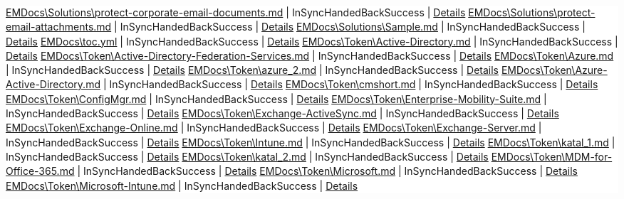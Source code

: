  [EMDocs\Solutions\protect-corporate-email-documents.md](https://github.com/Microsoft/EMDocs-pr/blob/5f1c98cc916bee9bb83249a16a52a5fdd3810142/EMDocs/Solutions/protect-corporate-email-documents.md) | InSyncHandedBackSuccess | [Details](#5911fc980156316c3b2466dae78d72801bf08934326)
 [EMDocs\Solutions\protect-email-attachments.md](https://github.com/Microsoft/EMDocs-pr/blob/5f1c98cc916bee9bb83249a16a52a5fdd3810142/EMDocs/Solutions/protect-email-attachments.md) | InSyncHandedBackSuccess | [Details](#0bf455c24808f6dec237acb20150dd6bf129be70327)
 [EMDocs\Solutions\Sample.md](https://github.com/Microsoft/EMDocs-pr/blob/1aaad6ccaca53d4bd6293a1da75eee95a2fa449a/EMDocs/Solutions/Sample.md) | InSyncHandedBackSuccess | [Details](#80f16e5851e574014594e4d93ba194beb2cc9653328)
 [EMDocs\toc.yml](https://github.com/Microsoft/EMDocs-pr/blob/376a4b59c212d21b1fb2663fd8d0838c0d961884/EMDocs/toc.yml) | InSyncHandedBackSuccess | [Details](#d7ee9f5c3eaa76d259e4d1cf0f1f1b32bf27b8a8332)
 [EMDocs\Token\Active-Directory.md](https://github.com/Microsoft/EMDocs-pr/blob/3fdf6bb63a581a4602819485c82dd3789c0b4eeb/EMDocs/Token/Active-Directory.md) | InSyncHandedBackSuccess | [Details](#55514466f7f2092dbc8cf35057d4978ca9247ae6334)
 [EMDocs\Token\Active-Directory-Federation-Services.md](https://github.com/Microsoft/EMDocs-pr/blob/3fdf6bb63a581a4602819485c82dd3789c0b4eeb/EMDocs/Token/Active-Directory-Federation-Services.md) | InSyncHandedBackSuccess | [Details](#5b72cde38cf4fd1e3675899bccdd7a1f61a4539b333)
 [EMDocs\Token\Azure.md](https://github.com/Microsoft/EMDocs-pr/blob/3fdf6bb63a581a4602819485c82dd3789c0b4eeb/EMDocs/Token/Azure.md) | InSyncHandedBackSuccess | [Details](#8c168dcf0f5cc49c49de658a16650db0f93832c0336)
 [EMDocs\Token\azure_2.md](https://github.com/Microsoft/EMDocs-pr/blob/cfc9add16948b8636ea6a61ea44a790c9fdff2d9/EMDocs/Token/azure_2.md) | InSyncHandedBackSuccess | [Details](#8c168dcf0f5cc49c49de658a16650db0f93832c0337)
 [EMDocs\Token\Azure-Active-Directory.md](https://github.com/Microsoft/EMDocs-pr/blob/3fdf6bb63a581a4602819485c82dd3789c0b4eeb/EMDocs/Token/Azure-Active-Directory.md) | InSyncHandedBackSuccess | [Details](#28ab389c1991c87dcf5940259fc437eddb17f39d335)
 [EMDocs\Token\cmshort.md](https://github.com/Microsoft/EMDocs-pr/blob/3fdf6bb63a581a4602819485c82dd3789c0b4eeb/EMDocs/Token/cmshort.md) | InSyncHandedBackSuccess | [Details](#d71edd347bbd5ea3371e35b5e890fc07b8843504338)
 [EMDocs\Token\ConfigMgr.md](https://github.com/Microsoft/EMDocs-pr/blob/3fdf6bb63a581a4602819485c82dd3789c0b4eeb/EMDocs/Token/ConfigMgr.md) | InSyncHandedBackSuccess | [Details](#22d729cee559eca2f7a1951dc76827ee1de29133339)
 [EMDocs\Token\Enterprise-Mobility-Suite.md](https://github.com/Microsoft/EMDocs-pr/blob/3fdf6bb63a581a4602819485c82dd3789c0b4eeb/EMDocs/Token/Enterprise-Mobility-Suite.md) | InSyncHandedBackSuccess | [Details](#1fe6bc72d74d229e8038b7b36594fab56bb625e0340)
 [EMDocs\Token\Exchange-ActiveSync.md](https://github.com/Microsoft/EMDocs-pr/blob/3fdf6bb63a581a4602819485c82dd3789c0b4eeb/EMDocs/Token/Exchange-ActiveSync.md) | InSyncHandedBackSuccess | [Details](#16655d996d7298629c509995ab18340ecb757ec1341)
 [EMDocs\Token\Exchange-Online.md](https://github.com/Microsoft/EMDocs-pr/blob/3fdf6bb63a581a4602819485c82dd3789c0b4eeb/EMDocs/Token/Exchange-Online.md) | InSyncHandedBackSuccess | [Details](#95240fe3663a8528d52f509601141f5651e66f82342)
 [EMDocs\Token\Exchange-Server.md](https://github.com/Microsoft/EMDocs-pr/blob/3fdf6bb63a581a4602819485c82dd3789c0b4eeb/EMDocs/Token/Exchange-Server.md) | InSyncHandedBackSuccess | [Details](#2b98e4c7aae845f9956bf33d20e43e64c65ad420343)
 [EMDocs\Token\Intune.md](https://github.com/Microsoft/EMDocs-pr/blob/3fdf6bb63a581a4602819485c82dd3789c0b4eeb/EMDocs/Token/Intune.md) | InSyncHandedBackSuccess | [Details](#eb4b64a8db5b5bb2eea586ca46d0c3f6da4eac88344)
 [EMDocs\Token\katal_1.md](https://github.com/Microsoft/EMDocs-pr/blob/3fdf6bb63a581a4602819485c82dd3789c0b4eeb/EMDocs/Token/katal_1.md) | InSyncHandedBackSuccess | [Details](#059ec37acdba4a524a92bf32910587d844cd9fdc345)
 [EMDocs\Token\katal_2.md](https://github.com/Microsoft/EMDocs-pr/blob/3fdf6bb63a581a4602819485c82dd3789c0b4eeb/EMDocs/Token/katal_2.md) | InSyncHandedBackSuccess | [Details](#5d9c8d7573dc2aa65775428e755b351a8d84de17346)
 [EMDocs\Token\MDM-for-Office-365.md](https://github.com/Microsoft/EMDocs-pr/blob/3fdf6bb63a581a4602819485c82dd3789c0b4eeb/EMDocs/Token/MDM-for-Office-365.md) | InSyncHandedBackSuccess | [Details](#9d1f4f7cf5a0dfe9684d197f67dc9fb16049b623347)
 [EMDocs\Token\Microsoft.md](https://github.com/Microsoft/EMDocs-pr/blob/3fdf6bb63a581a4602819485c82dd3789c0b4eeb/EMDocs/Token/Microsoft.md) | InSyncHandedBackSuccess | [Details](#d164a8d2049312250b1e612e1fc6215ca4fbdddb350)
 [EMDocs\Token\Microsoft-Intune.md](https://github.com/Microsoft/EMDocs-pr/blob/3fdf6bb63a581a4602819485c82dd3789c0b4eeb/EMDocs/Token/Microsoft-Intune.md) | InSyncHandedBackSuccess | [Details](#2c345c2d3e8679f8fc1a0e94304ace9e9e291d05349)